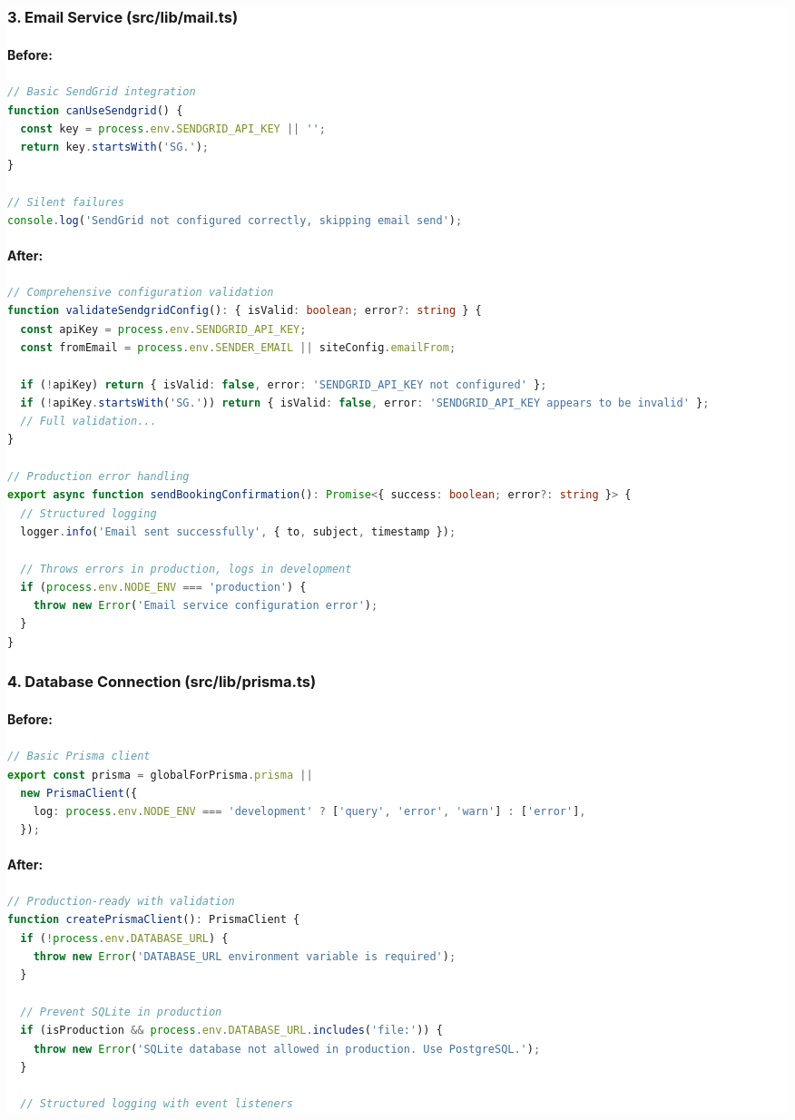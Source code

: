### **3. Email Service (src/lib/mail.ts)**

#### Before:
```typescript
// Basic SendGrid integration
function canUseSendgrid() {
  const key = process.env.SENDGRID_API_KEY || '';
  return key.startsWith('SG.');
}

// Silent failures
console.log('SendGrid not configured correctly, skipping email send');
```

#### After:
```typescript
// Comprehensive configuration validation
function validateSendgridConfig(): { isValid: boolean; error?: string } {
  const apiKey = process.env.SENDGRID_API_KEY;
  const fromEmail = process.env.SENDER_EMAIL || siteConfig.emailFrom;

  if (!apiKey) return { isValid: false, error: 'SENDGRID_API_KEY not configured' };
  if (!apiKey.startsWith('SG.')) return { isValid: false, error: 'SENDGRID_API_KEY appears to be invalid' };
  // Full validation...
}

// Production error handling
export async function sendBookingConfirmation(): Promise<{ success: boolean; error?: string }> {
  // Structured logging
  logger.info('Email sent successfully', { to, subject, timestamp });

  // Throws errors in production, logs in development
  if (process.env.NODE_ENV === 'production') {
    throw new Error('Email service configuration error');
  }
}
```

### **4. Database Connection (src/lib/prisma.ts)**

#### Before:
```typescript
// Basic Prisma client
export const prisma = globalForPrisma.prisma ||
  new PrismaClient({
    log: process.env.NODE_ENV === 'development' ? ['query', 'error', 'warn'] : ['error'],
  });
```

#### After:
```typescript
// Production-ready with validation
function createPrismaClient(): PrismaClient {
  if (!process.env.DATABASE_URL) {
    throw new Error('DATABASE_URL environment variable is required');
  }

  // Prevent SQLite in production
  if (isProduction && process.env.DATABASE_URL.includes('file:')) {
    throw new Error('SQLite database not allowed in production. Use PostgreSQL.');
  }

  // Structured logging with event listeners
```
